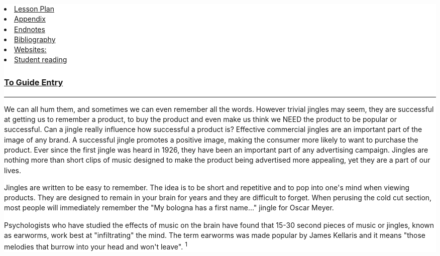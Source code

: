    </li>
  </a>
  <a href="#k">
   <li>
    Lesson Plan
   </li>
  </a>
  <a href="#l">
   <li>
    Appendix
   </li>
  </a>
  <a href="#m">
   <li>
    Endnotes
   </li>
  </a>
  <a href="#n">
   <li>
    Bibliography
   </li>
  </a>
  <a href="#o">
   <li>
    Websites:
   </li>
  </a>
  <a href="#p">
   <li>
    Student reading
   </li>
  </a>
 </ul>
 <h3>
  <a href="../../../guides/2010/1/10.01.04.x.html">
   To Guide Entry
  </a>
 </h3>
<hr/>
 We can all hum them, and sometimes we can even remember all the words. However trivial jingles may seem, they are successful at getting us to remember a product, to buy the product and even make us think we NEED the product to be popular or successful. Can a jingle really influence how successful a product is? Effective commercial jingles are an important part of the image of any brand. A successful jingle promotes a positive image, making the consumer more likely to want to purchase the product. Ever since the first jingle was heard in 1926, they have been an important part of any advertising campaign. Jingles are nothing more than short clips of music designed to make the product being advertised more appealing, yet they are a part of our lives.
<p>
  Jingles are written to be easy to remember. The idea is to be short and repetitive and to pop into one's mind when viewing products. They are designed to remain in your brain for years and they are difficult to forget. When perusing the cold cut section, most people will immediately remember the "My bologna has a first name…" jingle for Oscar Meyer.
 </p>
<p>
  Psychologists who have studied the effects of music on the brain have found that 15-30 second pieces of music or jingles, known as earworms, work best at "infiltrating" the mind. The term earworms was made popular by James Kellaris and it means "those melodies that burrow into your head and won't leave".
  <sup>
   1
  </sup>
 </p>
<p>